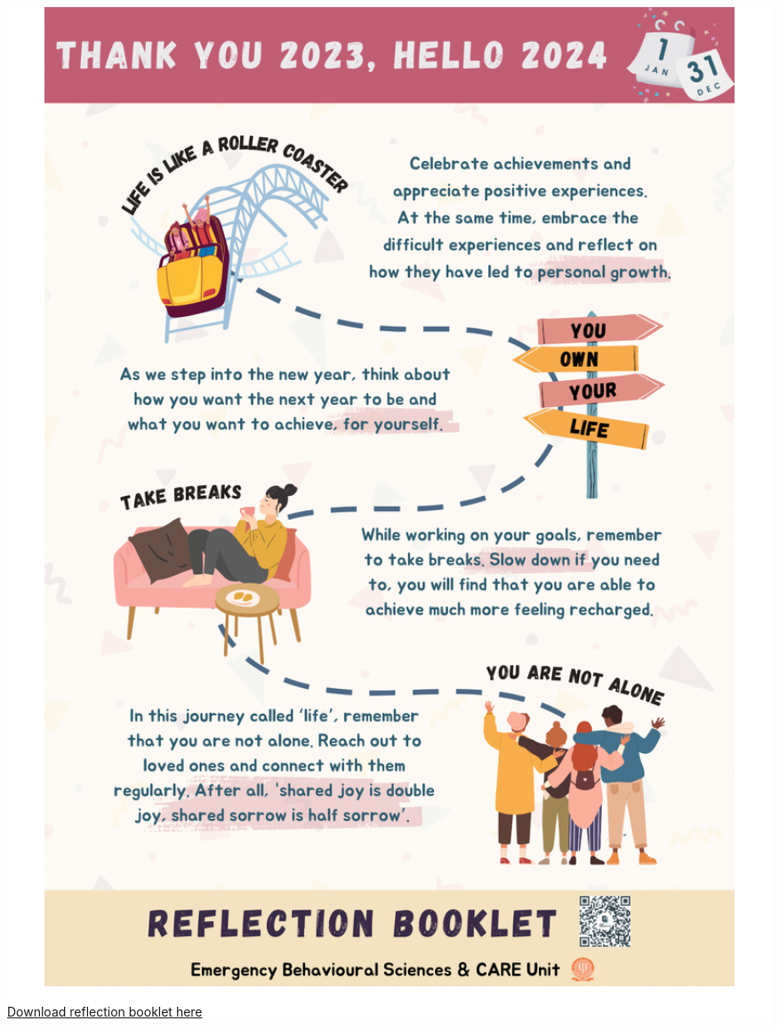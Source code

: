 <img style="width: 100%" height="auto" width="100%" alt="" src="/images/EBSC__Thank_You_2023__Hello_2024.png">
</div>
<p><a href="https://go.gov.sg/ebsc-thankyou2023hello2024" rel="noopener nofollow" target="_blank">Download reflection booklet here</a>
</p>
